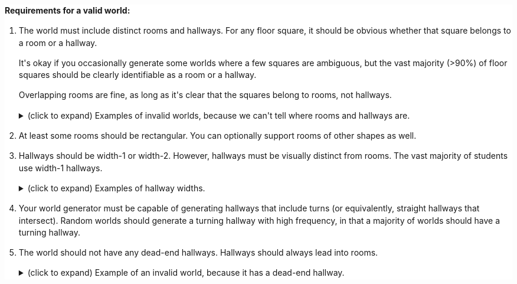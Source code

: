 **Requirements for a valid world:**

1. The world must include distinct rooms and hallways. For any floor square, it should be obvious whether that square belongs to a room or a hallway.

    It's okay if you occasionally generate some worlds where a few squares are ambiguous, but the vast majority (>90%) of floor squares should be clearly identifiable as a room or a hallway.

    Overlapping rooms are fine, as long as it's clear that the squares belong to rooms, not hallways.

    <details>
        <summary>(click to expand) Examples of invalid worlds, because we can't tell where rooms and hallways are.</summary>

        <img alt="Invalid world where hallways and rooms are indistinguishable." src="../assets/proj3a/invalid-indistinct-hallways.png">

        <img alt="Another invalid world where hallways and rooms are indistinguishable." src="../assets/proj3a/invalid-indistinct-hallways2.png">
    </details>

2. At least some rooms should be rectangular. You can optionally support rooms of other shapes as well.

3. Hallways should be width-1 or width-2. However, hallways must be visually distinct from rooms. The vast majority of students use width-1 hallways.

    <details>
        <summary>(click to expand) Examples of hallway widths.</summary>

        <br>

        Below is a width 1 hallway (most/all hallways should look like this):

        <br>

        <img alt="Width 1 hallway." src="../assets/proj3a/width1-hallway.png">

        <br>

        Below is a width 2 hallway:

        <br>

        <img alt="Width 2 hallway." src="../assets/proj3a/width2-hallway.png">
    </details>

4. Your world generator must be capable of generating hallways that include turns (or equivalently, straight hallways that intersect). Random worlds should generate a turning hallway with high frequency, in that a majority of worlds should have a turning hallway.

5. The world should not have any dead-end hallways. Hallways should always lead into rooms.

    <details>
        <summary>(click to expand) Example of an invalid world, because it has a dead-end hallway.</summary>

        <img alt="Invalid world where there's a dead-end hallway." src="../assets/proj3a/invalid-dead-end-hallway.png">
    </details>
